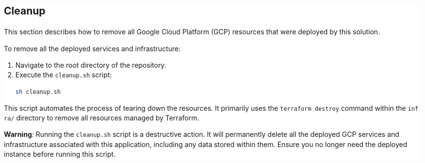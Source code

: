 ## Cleanup

This section describes how to remove all Google Cloud Platform (GCP) resources that were deployed by this solution.

To remove all the deployed services and infrastructure:

1.  Navigate to the root directory of the repository.
2.  Execute the `cleanup.sh` script:
    ```bash
    sh cleanup.sh
    ```

This script automates the process of tearing down the resources. It primarily uses the `terraform destroy` command within the `infra/` directory to remove all resources managed by Terraform.

**Warning**: Running the `cleanup.sh` script is a destructive action. It will permanently delete all the deployed GCP services and infrastructure associated with this application, including any data stored within them. Ensure you no longer need the deployed instance before running this script.